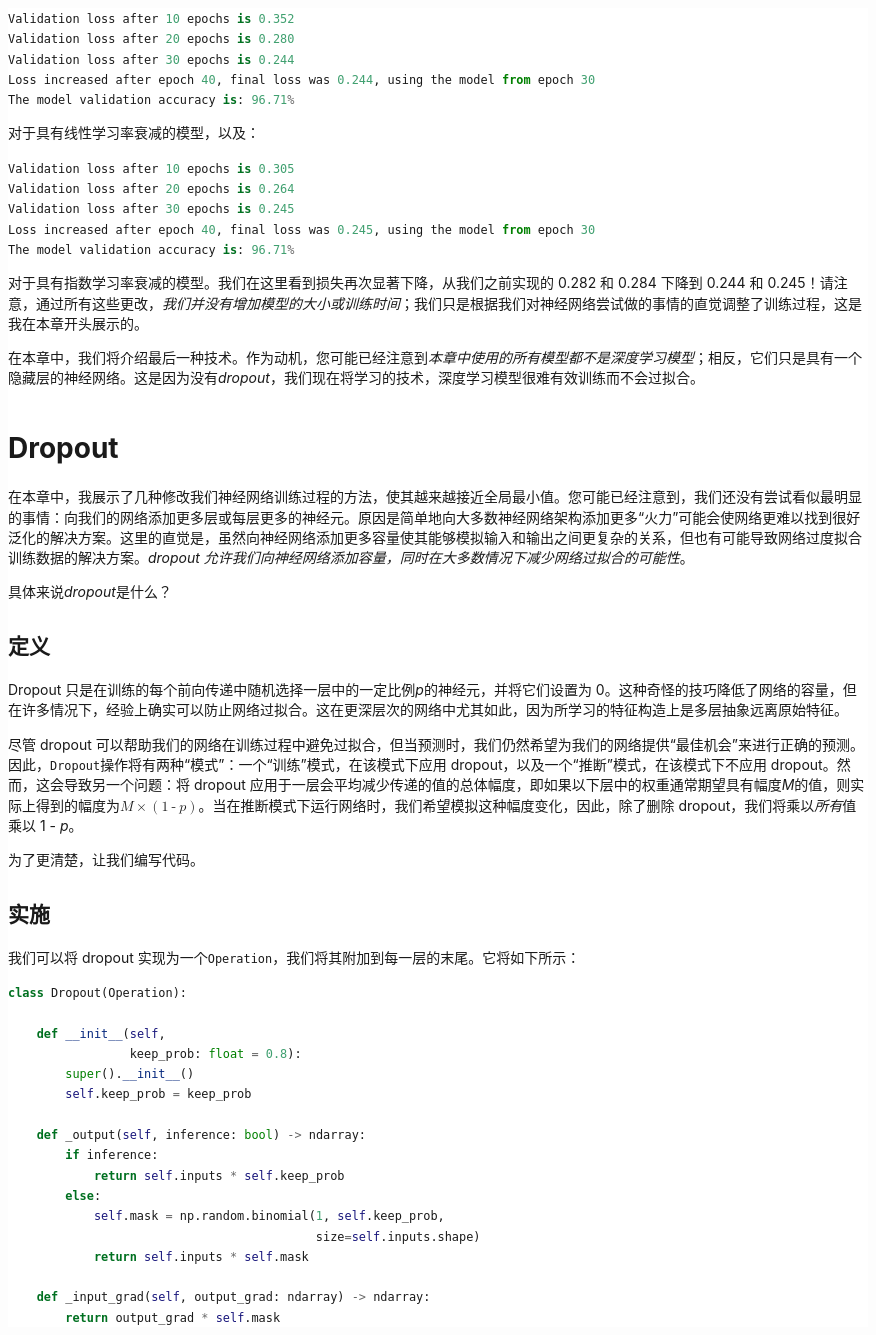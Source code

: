 ```py
Validation loss after 10 epochs is 0.352
Validation loss after 20 epochs is 0.280
Validation loss after 30 epochs is 0.244
Loss increased after epoch 40, final loss was 0.244, using the model from epoch 30
The model validation accuracy is: 96.71%
```

对于具有线性学习率衰减的模型，以及：

```py
Validation loss after 10 epochs is 0.305
Validation loss after 20 epochs is 0.264
Validation loss after 30 epochs is 0.245
Loss increased after epoch 40, final loss was 0.245, using the model from epoch 30
The model validation accuracy is: 96.71%
```

对于具有指数学习率衰减的模型。我们在这里看到损失再次显著下降，从我们之前实现的 0.282 和 0.284 下降到 0.244 和 0.245！请注意，通过所有这些更改，*我们并没有增加模型的大小或训练时间*；我们只是根据我们对神经网络尝试做的事情的直觉调整了训练过程，这是我在本章开头展示的。

在本章中，我们将介绍最后一种技术。作为动机，您可能已经注意到*本章中使用的所有模型都不是深度学习模型*；相反，它们只是具有一个隐藏层的神经网络。这是因为没有*dropout*，我们现在将学习的技术，深度学习模型很难有效训练而不会过拟合。

# Dropout

在本章中，我展示了几种修改我们神经网络训练过程的方法，使其越来越接近全局最小值。您可能已经注意到，我们还没有尝试看似最明显的事情：向我们的网络添加更多层或每层更多的神经元。原因是简单地向大多数神经网络架构添加更多“火力”可能会使网络更难以找到很好泛化的解决方案。这里的直觉是，虽然向神经网络添加更多容量使其能够模拟输入和输出之间更复杂的关系，但也有可能导致网络过度拟合训练数据的解决方案。*dropout 允许我们向神经网络添加容量，同时在大多数情况下减少网络过拟合的可能性*。

具体来说*dropout*是什么？

## 定义

Dropout 只是在训练的每个前向传递中随机选择一层中的一定比例*p*的神经元，并将它们设置为 0。这种奇怪的技巧降低了网络的容量，但在许多情况下，经验上确实可以防止网络过拟合。这在更深层次的网络中尤其如此，因为所学习的特征构造上是多层抽象远离原始特征。

尽管 dropout 可以帮助我们的网络在训练过程中避免过拟合，但当预测时，我们仍然希望为我们的网络提供“最佳机会”来进行正确的预测。因此，`Dropout`操作将有两种“模式”：一个“训练”模式，在该模式下应用 dropout，以及一个“推断”模式，在该模式下不应用 dropout。然而，这会导致另一个问题：将 dropout 应用于一层会平均减少传递的值的总体幅度，即如果以下层中的权重通常期望具有幅度*M*的值，则实际上得到的幅度为<math><mrow><mi>M</mi> <mo>×</mo> <mo>(</mo> <mn>1</mn> <mo>-</mo> <mi>p</mi> <mo>)</mo></mrow></math>。当在推断模式下运行网络时，我们希望模拟这种幅度变化，因此，除了删除 dropout，我们将乘以*所有*值乘以 1 - *p*。

为了更清楚，让我们编写代码。

## 实施

我们可以将 dropout 实现为一个`Operation`，我们将其附加到每一层的末尾。它将如下所示：

```py
class Dropout(Operation):

    def __init__(self,
                 keep_prob: float = 0.8):
        super().__init__()
        self.keep_prob = keep_prob

    def _output(self, inference: bool) -> ndarray:
        if inference:
            return self.inputs * self.keep_prob
        else:
            self.mask = np.random.binomial(1, self.keep_prob,
                                           size=self.inputs.shape)
            return self.inputs * self.mask

    def _input_grad(self, output_grad: ndarray) -> ndarray:
        return output_grad * self.mask
```
